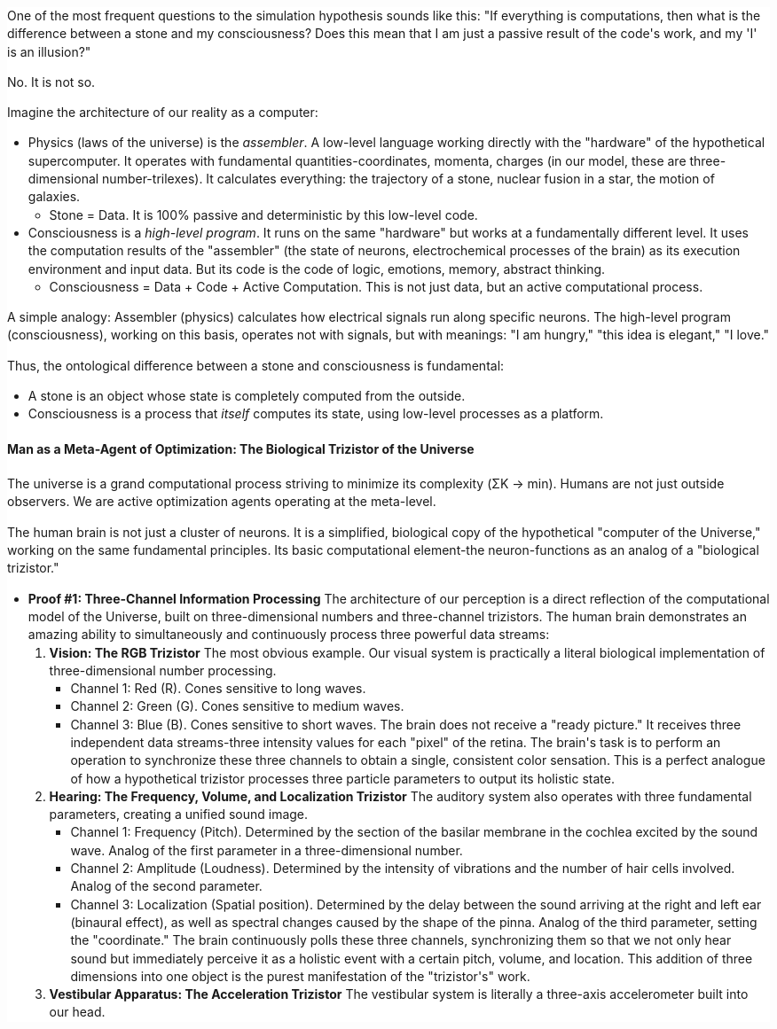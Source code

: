 One of the most frequent questions to the simulation hypothesis sounds like this: "If everything is computations, then what is the difference between a stone and my consciousness? Does this mean that I am just a passive result of the code's work, and my 'I' is an illusion?"

No. It is not so.

Imagine the architecture of our reality as a computer:
*   Physics (laws of the universe) is the *assembler*. A low-level language working directly with the "hardware" of the hypothetical supercomputer. It operates with fundamental quantities-coordinates, momenta, charges (in our model, these are three-dimensional number-trilexes). It calculates everything: the trajectory of a stone, nuclear fusion in a star, the motion of galaxies.
    *   Stone = Data. It is 100% passive and deterministic by this low-level code.
*   Consciousness is a *high-level program*. It runs on the same "hardware" but works at a fundamentally different level. It uses the computation results of the "assembler" (the state of neurons, electrochemical processes of the brain) as its execution environment and input data. But its code is the code of logic, emotions, memory, abstract thinking.
    *   Consciousness = Data + Code + Active Computation. This is not just data, but an active computational process.

A simple analogy: Assembler (physics) calculates how electrical signals run along specific neurons. The high-level program (consciousness), working on this basis, operates not with signals, but with meanings: "I am hungry," "this idea is elegant," "I love."

Thus, the ontological difference between a stone and consciousness is fundamental:
*   A stone is an object whose state is completely computed from the outside.
*   Consciousness is a process that *itself* computes its state, using low-level processes as a platform.

#### **Man as a Meta-Agent of Optimization: The Biological Trizistor of the Universe**

The universe is a grand computational process striving to minimize its complexity (ΣK → min). Humans are not just outside observers. We are active optimization agents operating at the meta-level.

The human brain is not just a cluster of neurons. It is a simplified, biological copy of the hypothetical "computer of the Universe," working on the same fundamental principles. Its basic computational element-the neuron-functions as an analog of a "biological trizistor."

*   **Proof #1: Three-Channel Information Processing**
    The architecture of our perception is a direct reflection of the computational model of the Universe, built on three-dimensional numbers and three-channel trizistors. The human brain demonstrates an amazing ability to simultaneously and continuously process three powerful data streams:
    1.  **Vision: The RGB Trizistor**
        The most obvious example. Our visual system is practically a literal biological implementation of three-dimensional number processing.
        *   Channel 1: Red (R). Cones sensitive to long waves.
        *   Channel 2: Green (G). Cones sensitive to medium waves.
        *   Channel 3: Blue (B). Cones sensitive to short waves.
        The brain does not receive a "ready picture." It receives three independent data streams-three intensity values for each "pixel" of the retina. The brain's task is to perform an operation to synchronize these three channels to obtain a single, consistent color sensation. This is a perfect analogue of how a hypothetical trizistor processes three particle parameters to output its holistic state.
    2.  **Hearing: The Frequency, Volume, and Localization Trizistor**
        The auditory system also operates with three fundamental parameters, creating a unified sound image.
        *   Channel 1: Frequency (Pitch). Determined by the section of the basilar membrane in the cochlea excited by the sound wave. Analog of the first parameter in a three-dimensional number.
        *   Channel 2: Amplitude (Loudness). Determined by the intensity of vibrations and the number of hair cells involved. Analog of the second parameter.
        *   Channel 3: Localization (Spatial position). Determined by the delay between the sound arriving at the right and left ear (binaural effect), as well as spectral changes caused by the shape of the pinna. Analog of the third parameter, setting the "coordinate."
        The brain continuously polls these three channels, synchronizing them so that we not only hear sound but immediately perceive it as a holistic event with a certain pitch, volume, and location. This addition of three dimensions into one object is the purest manifestation of the "trizistor's" work.
    3.  **Vestibular Apparatus: The Acceleration Trizistor**
        The vestibular system is literally a three-axis accelerometer built into our head.